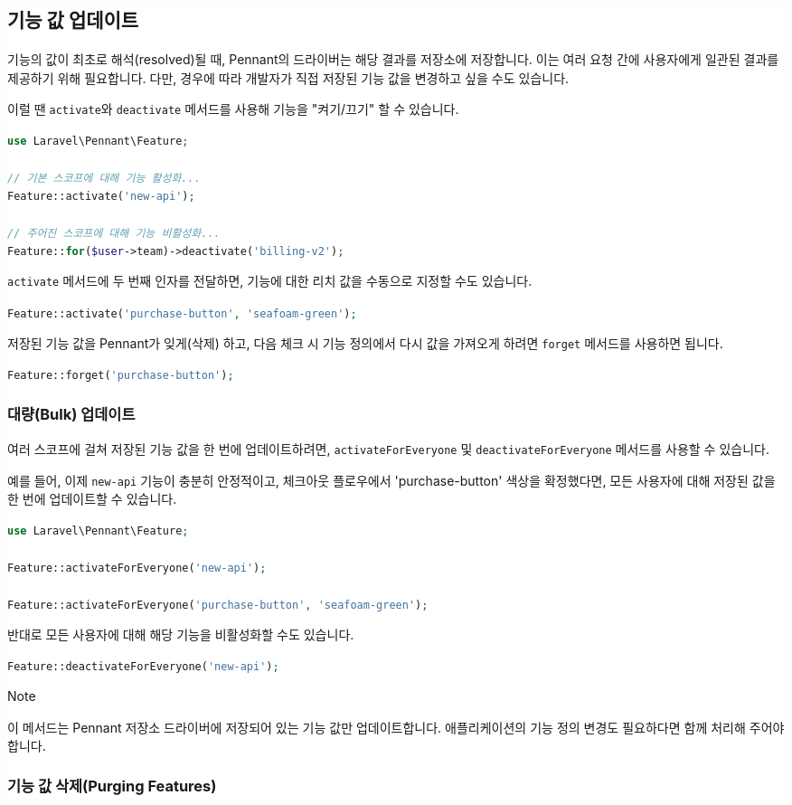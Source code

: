 <a name="updating-values"></a>
## 기능 값 업데이트

기능의 값이 최초로 해석(resolved)될 때, Pennant의 드라이버는 해당 결과를 저장소에 저장합니다. 이는 여러 요청 간에 사용자에게 일관된 결과를 제공하기 위해 필요합니다. 다만, 경우에 따라 개발자가 직접 저장된 기능 값을 변경하고 싶을 수도 있습니다.

이럴 땐 `activate`와 `deactivate` 메서드를 사용해 기능을 "켜기/끄기" 할 수 있습니다.

```php
use Laravel\Pennant\Feature;

// 기본 스코프에 대해 기능 활성화...
Feature::activate('new-api');

// 주어진 스코프에 대해 기능 비활성화...
Feature::for($user->team)->deactivate('billing-v2');
```

`activate` 메서드에 두 번째 인자를 전달하면, 기능에 대한 리치 값을 수동으로 지정할 수도 있습니다.

```php
Feature::activate('purchase-button', 'seafoam-green');
```

저장된 기능 값을 Pennant가 잊게(삭제) 하고, 다음 체크 시 기능 정의에서 다시 값을 가져오게 하려면 `forget` 메서드를 사용하면 됩니다.

```php
Feature::forget('purchase-button');
```

<a name="bulk-updates"></a>
### 대량(Bulk) 업데이트

여러 스코프에 걸쳐 저장된 기능 값을 한 번에 업데이트하려면, `activateForEveryone` 및 `deactivateForEveryone` 메서드를 사용할 수 있습니다.

예를 들어, 이제 `new-api` 기능이 충분히 안정적이고, 체크아웃 플로우에서 'purchase-button' 색상을 확정했다면, 모든 사용자에 대해 저장된 값을 한 번에 업데이트할 수 있습니다.

```php
use Laravel\Pennant\Feature;

Feature::activateForEveryone('new-api');

Feature::activateForEveryone('purchase-button', 'seafoam-green');
```

반대로 모든 사용자에 대해 해당 기능을 비활성화할 수도 있습니다.

```php
Feature::deactivateForEveryone('new-api');
```

> [!NOTE]   
> 이 메서드는 Pennant 저장소 드라이버에 저장되어 있는 기능 값만 업데이트합니다. 애플리케이션의 기능 정의 변경도 필요하다면 함께 처리해 주어야 합니다.

<a name="purging-features"></a>
### 기능 값 삭제(Purging Features)
